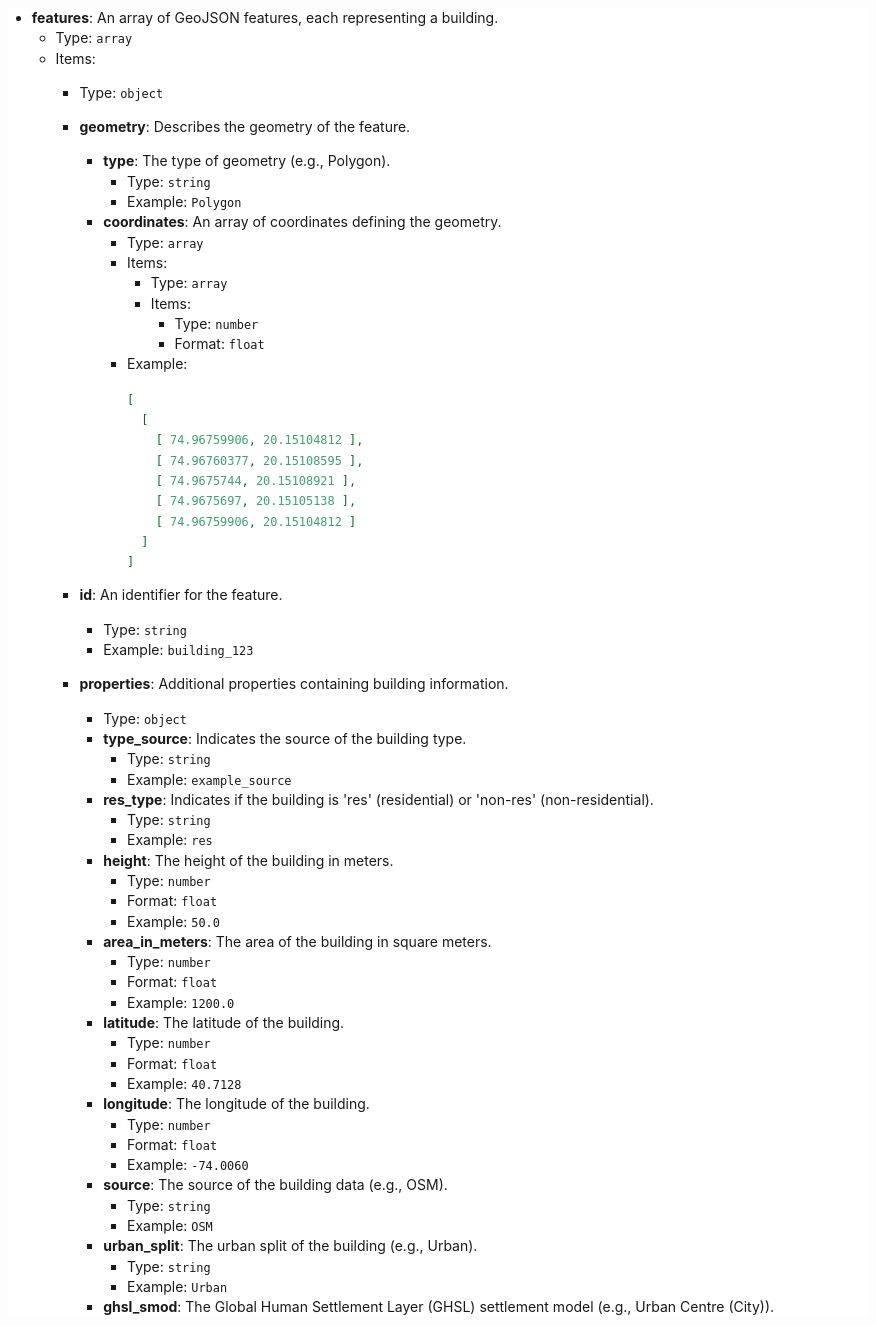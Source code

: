 - **features**: An array of GeoJSON features, each representing a building.
    - Type: `array`
    - Items:
        - Type: `object`
        - **geometry**: Describes the geometry of the feature.
            - **type**: The type of geometry (e.g., Polygon).
                - Type: `string`
                - Example: `Polygon`
            - **coordinates**: An array of coordinates defining the geometry.
                - Type: `array`
                - Items:
                    - Type: `array`
                    - Items:
                        - Type: `number`
                        - Format: `float`
                - Example:
                  ```json
                  [
                    [
                      [ 74.96759906, 20.15104812 ],
                      [ 74.96760377, 20.15108595 ],
                      [ 74.9675744, 20.15108921 ],
                      [ 74.9675697, 20.15105138 ],
                      [ 74.96759906, 20.15104812 ]
                    ]
                  ]
                  ```

        - **id**: An identifier for the feature.
            - Type: `string`
            - Example: `building_123`

        - **properties**: Additional properties containing building information.
            - Type: `object`
            - **type_source**: Indicates the source of the building type.
                - Type: `string`
                - Example: `example_source`
            - **res_type**: Indicates if the building is 'res' (residential) or 'non-res' (non-residential).
                - Type: `string`
                - Example: `res`
            - **height**: The height of the building in meters.
                - Type: `number`
                - Format: `float`
                - Example: `50.0`
            - **area_in_meters**: The area of the building in square meters.
                - Type: `number`
                - Format: `float`
                - Example: `1200.0`
            - **latitude**: The latitude of the building.
                - Type: `number`
                - Format: `float`
                - Example: `40.7128`
            - **longitude**: The longitude of the building.
                - Type: `number`
                - Format: `float`
                - Example: `-74.0060`
            - **source**: The source of the building data (e.g., OSM).
                - Type: `string`
                - Example: `OSM`
            - **urban_split**: The urban split of the building (e.g., Urban).
                - Type: `string`
                - Example: `Urban`
            - **ghsl_smod**: The Global Human Settlement Layer (GHSL) settlement model (e.g., Urban Centre (City)).
